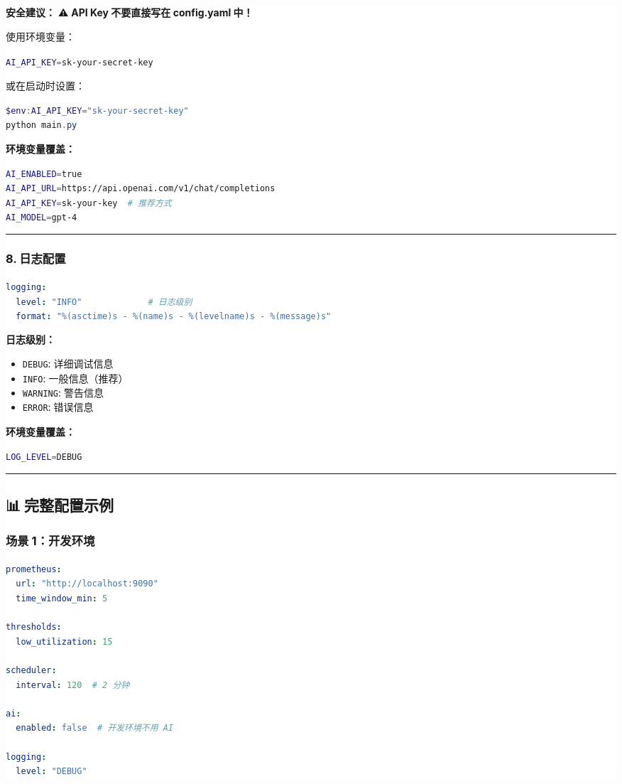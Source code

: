 **安全建议：**
⚠️ **API Key 不要直接写在 config.yaml 中！**

使用环境变量：
```bash
AI_API_KEY=sk-your-secret-key
```

或在启动时设置：
```powershell
$env:AI_API_KEY="sk-your-secret-key"
python main.py
```

**环境变量覆盖：**
```bash
AI_ENABLED=true
AI_API_URL=https://api.openai.com/v1/chat/completions
AI_API_KEY=sk-your-key  # 推荐方式
AI_MODEL=gpt-4
```

---

### 8. 日志配置

```yaml
logging:
  level: "INFO"             # 日志级别
  format: "%(asctime)s - %(name)s - %(levelname)s - %(message)s"
```

**日志级别：**
- `DEBUG`: 详细调试信息
- `INFO`: 一般信息（推荐）
- `WARNING`: 警告信息
- `ERROR`: 错误信息

**环境变量覆盖：**
```bash
LOG_LEVEL=DEBUG
```

---

## 📊 完整配置示例

### 场景 1：开发环境
```yaml
prometheus:
  url: "http://localhost:9090"
  time_window_min: 5

thresholds:
  low_utilization: 15

scheduler:
  interval: 120  # 2 分钟

ai:
  enabled: false  # 开发环境不用 AI

logging:
  level: "DEBUG"
```
